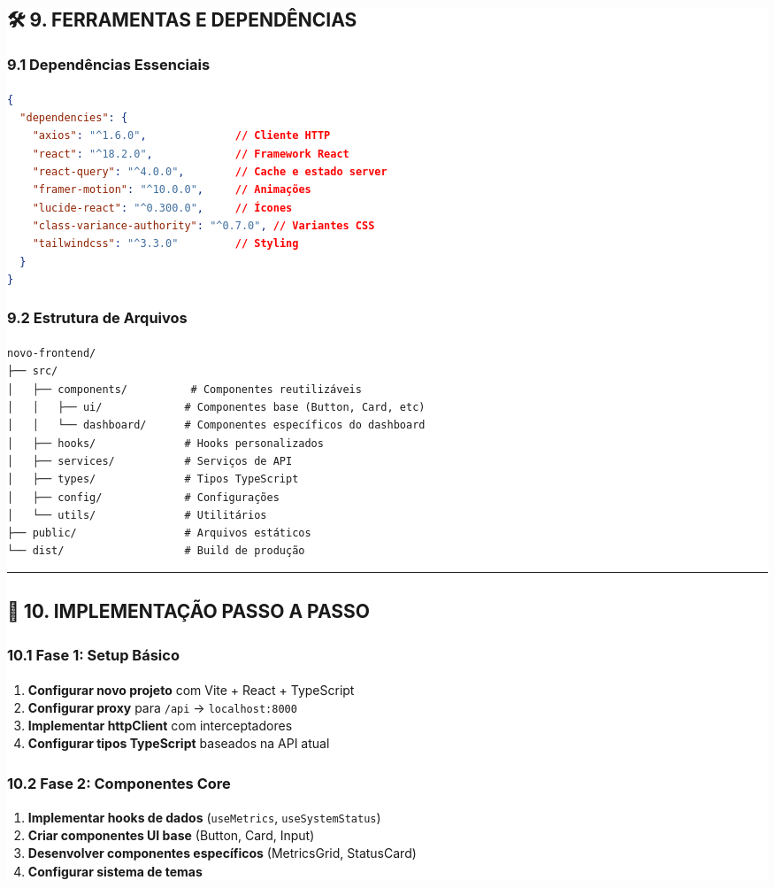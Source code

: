 
## 🛠️ **9. FERRAMENTAS E DEPENDÊNCIAS**

### **9.1 Dependências Essenciais**

```json
{
  "dependencies": {
    "axios": "^1.6.0",              // Cliente HTTP
    "react": "^18.2.0",             // Framework React
    "react-query": "^4.0.0",        // Cache e estado server
    "framer-motion": "^10.0.0",     // Animações
    "lucide-react": "^0.300.0",     // Ícones
    "class-variance-authority": "^0.7.0", // Variantes CSS
    "tailwindcss": "^3.3.0"         // Styling
  }
}
```

### **9.2 Estrutura de Arquivos**

```
novo-frontend/
├── src/
│   ├── components/          # Componentes reutilizáveis
│   │   ├── ui/             # Componentes base (Button, Card, etc)
│   │   └── dashboard/      # Componentes específicos do dashboard
│   ├── hooks/              # Hooks personalizados
│   ├── services/           # Serviços de API
│   ├── types/              # Tipos TypeScript
│   ├── config/             # Configurações
│   └── utils/              # Utilitários
├── public/                 # Arquivos estáticos
└── dist/                   # Build de produção
```

---

## 🔧 **10. IMPLEMENTAÇÃO PASSO A PASSO**

### **10.1 Fase 1: Setup Básico**
1. **Configurar novo projeto** com Vite + React + TypeScript
2. **Configurar proxy** para `/api` → `localhost:8000`
3. **Implementar httpClient** com interceptadores
4. **Configurar tipos TypeScript** baseados na API atual

### **10.2 Fase 2: Componentes Core**
1. **Implementar hooks de dados** (`useMetrics`, `useSystemStatus`)
2. **Criar componentes UI base** (Button, Card, Input)
3. **Desenvolver componentes específicos** (MetricsGrid, StatusCard)
4. **Configurar sistema de temas**
